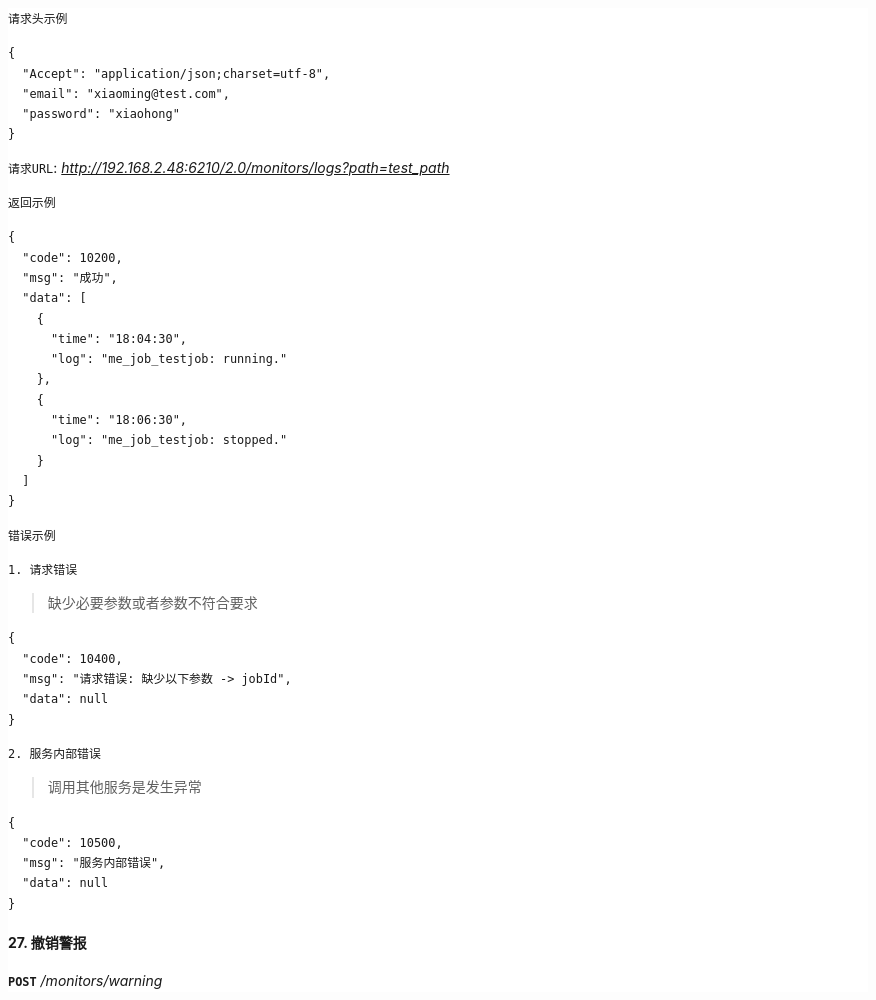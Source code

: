 `请求头示例`

```
{
  "Accept": "application/json;charset=utf-8",
  "email": "xiaoming@test.com",
  "password": "xiaohong"
}
```

`请求URL`: *http://192.168.2.48:6210/2.0/monitors/logs?path=test_path*

`返回示例`

```
{
  "code": 10200,
  "msg": "成功",
  "data": [
    {
      "time": "18:04:30",
      "log": "me_job_testjob: running."
    },
    {
      "time": "18:06:30",
      "log": "me_job_testjob: stopped."
    }
  ]
}
```

`错误示例`

`1. 请求错误`
> 缺少必要参数或者参数不符合要求

```
{
  "code": 10400,
  "msg": "请求错误: 缺少以下参数 -> jobId",
  "data": null
}
```

`2. 服务内部错误`
> 调用其他服务是发生异常

```
{
  "code": 10500,
  "msg": "服务内部错误",
  "data": null
}
```

#### 27. 撤销警报
**`POST`** */monitors/warning*
